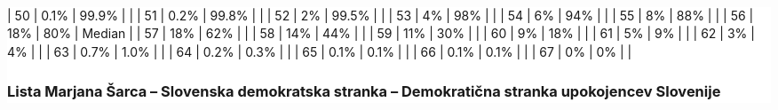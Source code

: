 | 50 | 0.1% | 99.9% |  |
| 51 | 0.2% | 99.8% |  |
| 52 | 2% | 99.5% |  |
| 53 | 4% | 98% |  |
| 54 | 6% | 94% |  |
| 55 | 8% | 88% |  |
| 56 | 18% | 80% | Median |
| 57 | 18% | 62% |  |
| 58 | 14% | 44% |  |
| 59 | 11% | 30% |  |
| 60 | 9% | 18% |  |
| 61 | 5% | 9% |  |
| 62 | 3% | 4% |  |
| 63 | 0.7% | 1.0% |  |
| 64 | 0.2% | 0.3% |  |
| 65 | 0.1% | 0.1% |  |
| 66 | 0.1% | 0.1% |  |
| 67 | 0% | 0% |  |

### Lista Marjana Šarca – Slovenska demokratska stranka – Demokratična stranka upokojencev Slovenije
